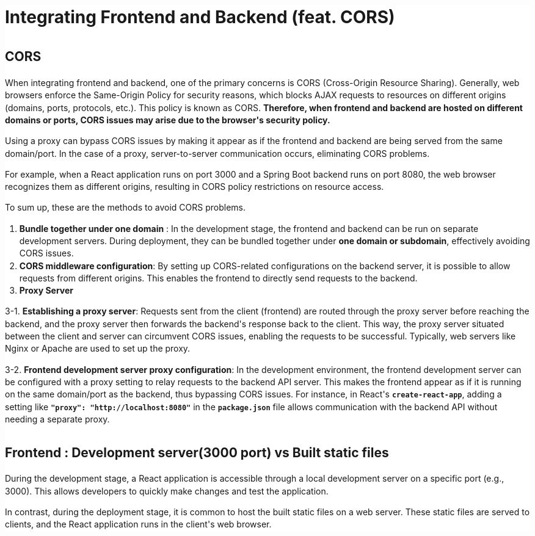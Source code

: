# Integrating Frontend and Backend (feat. CORS)

## CORS

When integrating frontend and backend, one of the primary concerns is CORS (Cross-Origin Resource Sharing). Generally, web browsers enforce the Same-Origin Policy for security reasons, which blocks AJAX requests to resources on different origins (domains, ports, protocols, etc.). This policy is known as CORS. **Therefore, when frontend and backend are hosted on different domains or ports, CORS issues may arise due to the browser's security policy.**

Using a proxy can bypass CORS issues by making it appear as if the frontend and backend are being served from the same domain/port. In the case of a proxy, server-to-server communication occurs, eliminating CORS problems.

For example, when a React application runs on port 3000 and a Spring Boot backend runs on port 8080, the web browser recognizes them as different origins, resulting in CORS policy restrictions on resource access.


To sum up, these are the methods to avoid CORS problems.

1. **Bundle together under one domain** : In the development stage, the frontend and backend can be run on separate development servers. During deployment, they can be bundled together under **one domain or subdomain**, effectively avoiding CORS issues.
2. **CORS middleware configuration**: By setting up CORS-related configurations on the backend server, it is possible to allow requests from different origins. This enables the frontend to directly send requests to the backend.
3. **Proxy Server**

 3-1. **Establishing a proxy server**: Requests sent from the client (frontend) are routed through the proxy server before reaching the backend, and the proxy server then forwards the backend's response back to the client. This way, the proxy server situated between the client and server can circumvent CORS issues, enabling the requests to be successful. Typically, web servers like Nginx or Apache are used to set up the proxy.
 
 3-2. **Frontend development server proxy configuration**: In the development environment, the frontend development server can be configured with a proxy setting to relay requests to the backend API server. This makes the frontend appear as if it is running on the same domain/port as the backend, thus bypassing CORS issues. For instance, in React's **`create-react-app`**, adding a setting like **`"proxy": "http://localhost:8080"`** in the **`package.json`** file allows communication with the backend API without needing a separate proxy.

## Frontend : Development server(3000 port) vs Built static files 

During the development stage, a React application is accessible through a local development server on a specific port (e.g., 3000). This allows developers to quickly make changes and test the application.

In contrast, during the deployment stage, it is common to host the built static files on a web server. These static files are served to clients, and the React application runs in the client's web browser.
